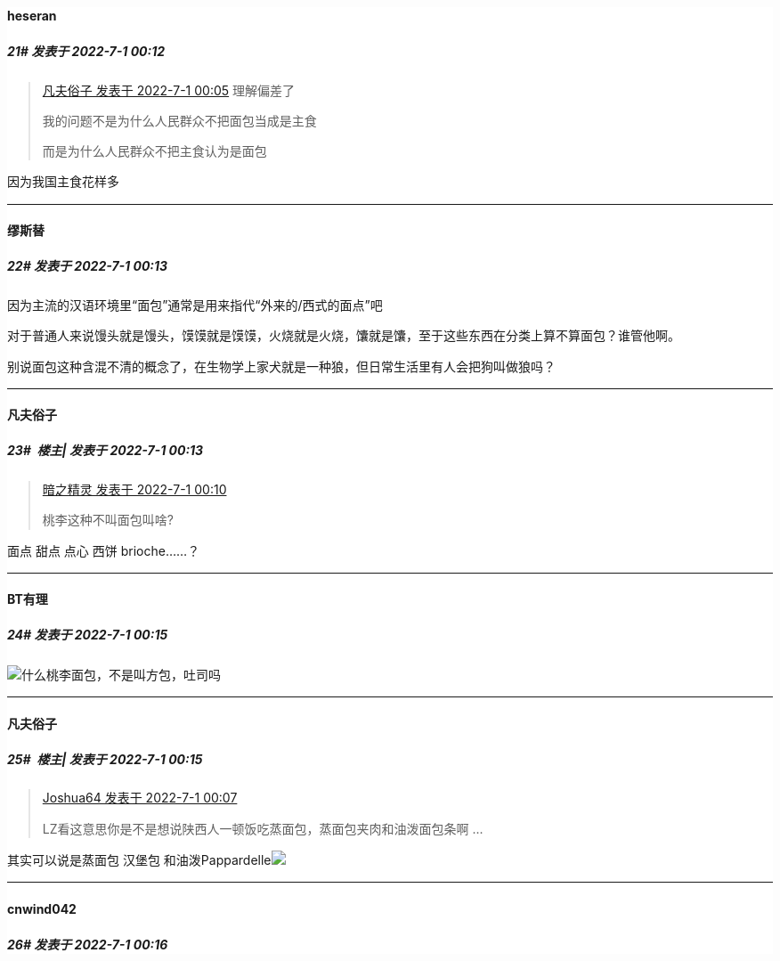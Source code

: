 ####  heseran  
##### 21#       发表于 2022-7-1 00:12

<blockquote><a href="httphttps://bbs.saraba1st.com/2b/forum.php?mod=redirect&amp;goto=findpost&amp;pid=56479114&amp;ptid=2078766" target="_blank">凡夫俗子 发表于 2022-7-1 00:05</a>
理解偏差了

我的问题不是为什么人民群众不把面包当成是主食

而是为什么人民群众不把主食认为是面包</blockquote>
因为我国主食花样多

*****

####  缪斯替  
##### 22#       发表于 2022-7-1 00:13

因为主流的汉语环境里“面包”通常是用来指代“外来的/西式的面点”吧

对于普通人来说馒头就是馒头，馍馍就是馍馍，火烧就是火烧，馕就是馕，至于这些东西在分类上算不算面包？谁管他啊。

别说面包这种含混不清的概念了，在生物学上家犬就是一种狼，但日常生活里有人会把狗叫做狼吗？

*****

####  凡夫俗子  
##### 23#         楼主| 发表于 2022-7-1 00:13

<blockquote><a href="httphttps://bbs.saraba1st.com/2b/forum.php?mod=redirect&amp;goto=findpost&amp;pid=56479178&amp;ptid=2078766" target="_blank">暗之精灵 发表于 2022-7-1 00:10</a>

桃李这种不叫面包叫啥?</blockquote>
面点 甜点 点心 西饼 brioche……？

*****

####  BT有理  
##### 24#       发表于 2022-7-1 00:15

<img src="https://static.saraba1st.com/image/smiley/face2017/067.png" referrerpolicy="no-referrer">什么桃李面包，不是叫方包，吐司吗

*****

####  凡夫俗子  
##### 25#         楼主| 发表于 2022-7-1 00:15

<blockquote><a href="httphttps://bbs.saraba1st.com/2b/forum.php?mod=redirect&amp;goto=findpost&amp;pid=56479143&amp;ptid=2078766" target="_blank">Joshua64 发表于 2022-7-1 00:07</a>

LZ看这意思你是不是想说陕西人一顿饭吃蒸面包，蒸面包夹肉和油泼面包条啊 ...</blockquote>
其实可以说是蒸面包 汉堡包 和油泼Pappardelle<img src="https://static.saraba1st.com/image/smiley/face2017/043.png" referrerpolicy="no-referrer">

*****

####  cnwind042  
##### 26#       发表于 2022-7-1 00:16
